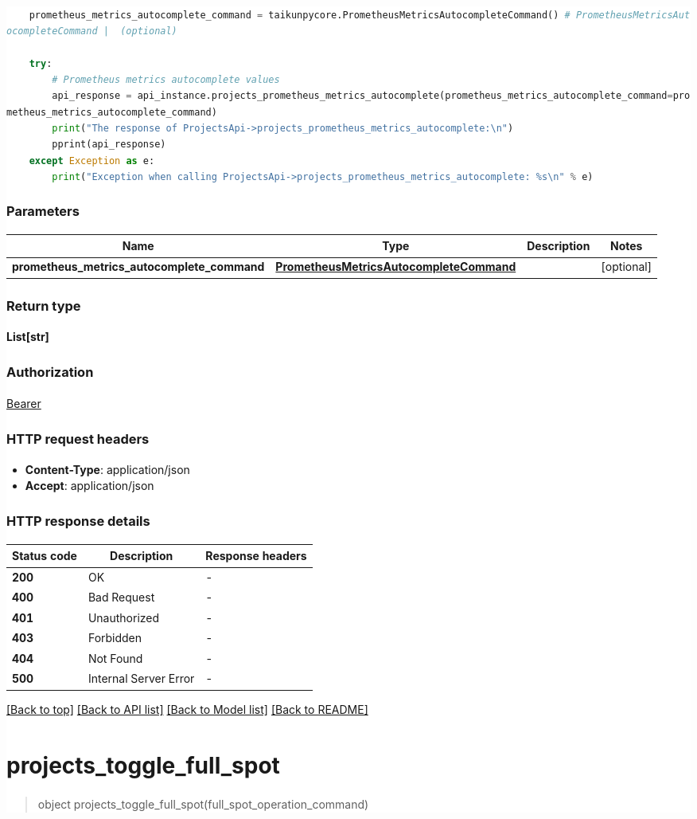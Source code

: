 ```python
    prometheus_metrics_autocomplete_command = taikunpycore.PrometheusMetricsAutocompleteCommand() # PrometheusMetricsAutocompleteCommand |  (optional)

    try:
        # Prometheus metrics autocomplete values
        api_response = api_instance.projects_prometheus_metrics_autocomplete(prometheus_metrics_autocomplete_command=prometheus_metrics_autocomplete_command)
        print("The response of ProjectsApi->projects_prometheus_metrics_autocomplete:\n")
        pprint(api_response)
    except Exception as e:
        print("Exception when calling ProjectsApi->projects_prometheus_metrics_autocomplete: %s\n" % e)
```



### Parameters


Name | Type | Description  | Notes
------------- | ------------- | ------------- | -------------
 **prometheus_metrics_autocomplete_command** | [**PrometheusMetricsAutocompleteCommand**](PrometheusMetricsAutocompleteCommand.md)|  | [optional] 

### Return type

**List[str]**

### Authorization

[Bearer](../README.md#Bearer)

### HTTP request headers

 - **Content-Type**: application/json
 - **Accept**: application/json

### HTTP response details

| Status code | Description | Response headers |
|-------------|-------------|------------------|
**200** | OK |  -  |
**400** | Bad Request |  -  |
**401** | Unauthorized |  -  |
**403** | Forbidden |  -  |
**404** | Not Found |  -  |
**500** | Internal Server Error |  -  |

[[Back to top]](#) [[Back to API list]](../README.md#documentation-for-api-endpoints) [[Back to Model list]](../README.md#documentation-for-models) [[Back to README]](../README.md)

# **projects_toggle_full_spot**
> object projects_toggle_full_spot(full_spot_operation_command)

